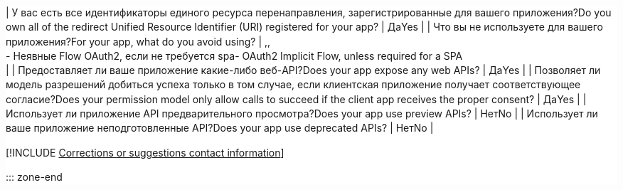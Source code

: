 | <span data-ttu-id="ca819-216">У вас есть все идентификаторы единого ресурса перенаправления, зарегистрированные для вашего приложения?</span><span class="sxs-lookup"><span data-stu-id="ca819-216">Do you own all of the redirect Unified Resource Identifier (URI) registered for your app?</span></span> | <span data-ttu-id="ca819-217">Да</span><span class="sxs-lookup"><span data-stu-id="ca819-217">Yes</span></span> |
| <span data-ttu-id="ca819-218">Что вы не используете для вашего приложения?</span><span class="sxs-lookup"><span data-stu-id="ca819-218">For your app, what do you avoid using?</span></span> | <span data-ttu-id="ca819-219">,</span><span class="sxs-lookup"><span data-stu-id="ca819-219">,</span></span><br/><span data-ttu-id="ca819-220">- Неявные Flow OAuth2, если не требуется spa</span><span class="sxs-lookup"><span data-stu-id="ca819-220">- OAuth2 Implicit Flow, unless required for a SPA</span></span><br/> |
| <span data-ttu-id="ca819-221">Предоставляет ли ваше приложение какие-либо веб-API?</span><span class="sxs-lookup"><span data-stu-id="ca819-221">Does your app expose any web APIs?</span></span> | <span data-ttu-id="ca819-222">Да</span><span class="sxs-lookup"><span data-stu-id="ca819-222">Yes</span></span> |
| <span data-ttu-id="ca819-223">Позволяет ли модель разрешений добиться успеха только в том случае, если клиентская приложение получает соответствующее согласие?</span><span class="sxs-lookup"><span data-stu-id="ca819-223">Does your permission model only allow calls to succeed if the client app receives the proper consent?</span></span> | <span data-ttu-id="ca819-224">Да</span><span class="sxs-lookup"><span data-stu-id="ca819-224">Yes</span></span> |
| <span data-ttu-id="ca819-225">Использует ли приложение API предварительного просмотра?</span><span class="sxs-lookup"><span data-stu-id="ca819-225">Does your app use preview APIs?</span></span> | <span data-ttu-id="ca819-226">Нет</span><span class="sxs-lookup"><span data-stu-id="ca819-226">No</span></span> |
| <span data-ttu-id="ca819-227">Использует ли ваше приложение неподготовленные API?</span><span class="sxs-lookup"><span data-stu-id="ca819-227">Does your app use deprecated APIs?</span></span> | <span data-ttu-id="ca819-228">Нет</span><span class="sxs-lookup"><span data-stu-id="ca819-228">No</span></span> |

[!INCLUDE [Corrections or suggestions contact information](../includes/corrections-or-suggestions.md)]

::: zone-end
